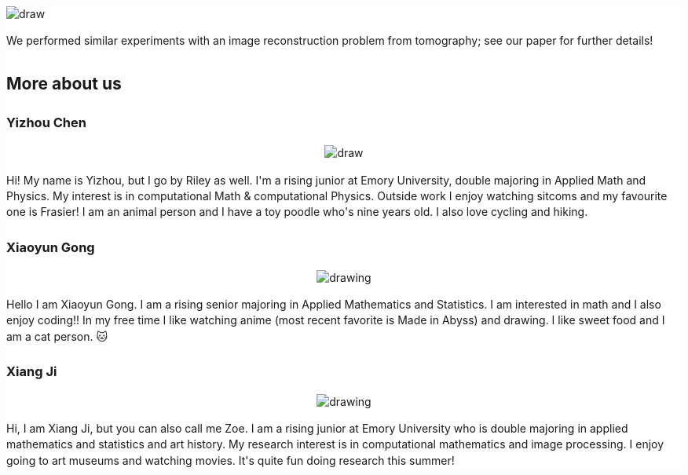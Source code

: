 <img src="img/Zoom in of Enrm for cs and cg.png" alt="draw" width="500"/> 
</p>
We performed similar experiments with an image reconstruction problem from tomography; see our paper for further details!

## More about us
### Yizhou Chen ##
<p align="center">
<img src="img/bioRiley.png" alt="draw" width="300"/> 
</p>
Hi! My name is Yizhou, but I go by Riley as well. I'm a rising junior at Emory University, double majoring in Applied Math and Physics. My interest is in computational Math & computational Physics. Outside work I enjoy watching sitcoms and my favourite one is Frasier! I am an animal person and I have a toy poodle who's nine years old. I also love cycling and hiking. 

### Xiaoyun Gong ##
<p align="center">
<img src="img/gxy.jpeg" alt="drawing" width="300"/> 
</p>
Hello I am Xiaoyun Gong. I am a rising senior majoring in Applied Mathematics and Statistics. I am interested in math and I also enjoy coding!! In my free time I like watching anime (most recent favorite is Made in Abyss) and drawing. I like sweet food and I am a cat person. 🐱

### Xiang Ji ##
<p align="center">
<img src="img/Zoe_bio.png" alt="drawing" width="300"/> 
</p>
Hi, I am Xiang Ji, but you can also call me Zoe. I am a rising junior at Emory University who is double majoring in applied mathematics and statistics and art history. My research interest is in computational mathematics and image processing. I enjoy going to art museums and watching movies. It's quite fun doing research this summer!
